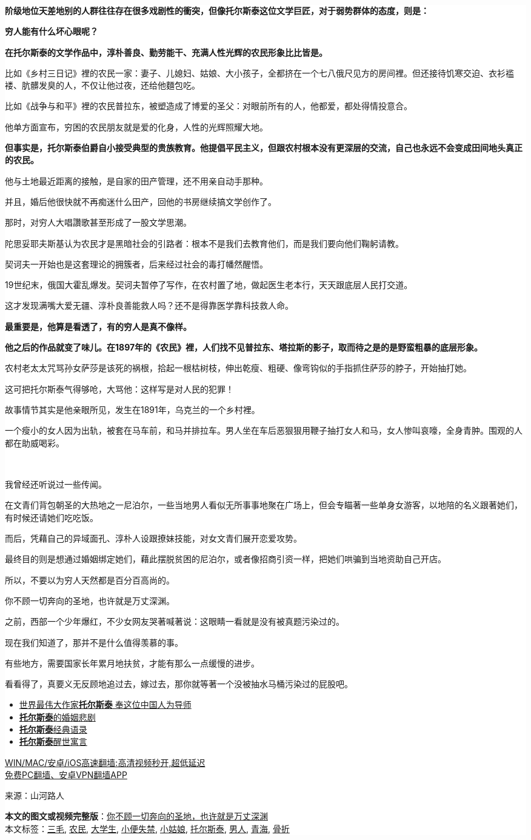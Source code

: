 <p><strong>阶级地位天差地别的人群往往存在很多戏剧性的衝突，但像托尔斯泰这位文学巨匠，对于弱势群体的态度，则是：</strong></p>  <p><strong>穷人能有什么坏心眼呢？</strong></p> <p><strong>在托尔斯泰的文学作品中，淳朴善良、勤劳能干、充满人性光辉的农民形象比比皆是。</strong></p> <p>比如《乡村三日记》裡的农民一家：妻子、儿媳妇、姑娘、大小孩子，全都挤在一个七八俄尺见方的房间裡。但还接待饥寒交迫、衣衫褴褛、肮髒发臭的人，不仅让他过夜，还给他麵包吃。</p> <p>比如《战争与和平》裡的农民普拉东，被塑造成了博爱的圣父：对眼前所有的人，他都爱，都处得情投意合。</p> <p>他单方面宣布，穷困的农民朋友就是爱的化身，人性的光辉照耀大地。</p> <p><strong>但事实是，托尔斯泰伯爵自小接受典型的贵族教育。他提倡平民主义，但跟农村根本没有更深层的交流，自己也永远不会变成田间地头真正的农民。</strong></p> <p>他与土地最近距离的接触，是自家的田产管理，还不用亲自动手那种。</p> <p>并且，婚后他很快就不再痴迷什么田产，回他的书房继续搞文学创作了。</p> <p>那时，对穷人大唱讚歌甚至形成了一股文学思潮。</p> <p>陀思妥耶夫斯基认为农民才是黑暗社会的引路者：根本不是我们去教育他们，而是我们要向他们鞠躬请教。</p> <p>契诃夫一开始也是这套理论的拥簇者，后来经过社会的毒打幡然醒悟。</p> <p>19世纪末，俄国大霍乱爆发。契诃夫暂停了写作，在农村置了地，做起医生老本行，天天跟底层人民打交道。</p> <p>这才发现满嘴大爱无疆、淳朴良善能救人吗？还不是得靠医学靠科技救人命。</p> <p><strong>最重要是，他算是看透了，有的穷人是真不像样。</strong></p> <p><strong>他之后的作品就变了味儿。在1897年的《农民》裡，人们找不见普拉东、塔拉斯的影子，取而待之是的是野蛮粗暴的底层形象。</strong></p> <p>农村老太太咒骂孙女萨莎是该死的祸根，拾起一根枯树枝，伸出乾瘦、粗硬、像弯钩似的手指抓住萨莎的脖子，开始抽打她。</p> <p>这可把托尔斯泰气得够呛，大骂他：这样写是对人民的犯罪！</p> <p>故事情节其实是他亲眼所见，发生在1891年，乌克兰的一个乡村裡。</p> <p>一个瘦小的女人因为出轨，被套在马车前，和马并排拉车。男人坐在车后恶狠狠用鞭子抽打女人和马，女人惨叫哀嚎，全身青肿。围观的人都在助威喝彩。</p> <p>&nbsp;</p> <p>我曾经还听说过一些传闻。</p> <p>在文青们背包朝圣的大热地之一尼泊尔，一些当地男人看似无所事事地聚在广场上，但会专瞄著一些单身女游客，以地陪的名义跟著她们，有时候还请她们吃吃饭。</p> <p>而后，凭藉自己的异域面孔、淳朴人设跟撩妹技能，对女文青们展开恋爱攻势。</p> <p>最终目的则是想通过婚姻绑定她们，藉此摆脱贫困的尼泊尔，或者像招商引资一样，把她们哄骗到当地资助自己开店。</p> <p>所以，不要以为穷人天然都是百分百高尚的。</p> <p>你不顾一切奔向的圣地，也许就是万丈深渊。</p> <p>之前，西部一个少年爆红，不少女网友哭著喊著说：这眼睛一看就是没有被真题污染过的。</p> <p>现在我们知道了，那并不是什么值得羡慕的事。</p> <p>有些地方，需要国家长年累月地扶贫，才能有那么一点缓慢的进步。</p>  <p>看看得了，真要义无反顾地追过去，嫁过去，那你就等著一个没被抽水马桶污染过的屁股吧。</p> <ul class='op-related-articles' title='相关阅读'> <li><a href='https://www.bannedbook.org/bnews/lifebaike/20210203/1480286.html' target='_blank'>世界最伟大作家<b>托尔斯泰</b> 奉这位中国人为导师</a></li> <li><a href='https://www.bannedbook.org/bnews/comments/20160208/724833.html' target='_blank'><b>托尔斯泰</b>的婚姻悲剧</a></li> <li><a href='https://www.bannedbook.org/bnews/lifebaike/20160902/669414.html' target='_blank'><b>托尔斯泰</b>经典语录</a></li> <li><a href='https://www.bannedbook.org/bnews/sohnews/20160129/497143.html' target='_blank'><b>托尔斯泰</b>醒世寓言</a></li> </ul> <p class="texttj"> <a href="https://github.com/bannedbook/fanqiang/wiki/V2ray%E6%9C%BA%E5%9C%BA" target="_blank">WIN/MAC/安卓/iOS高速翻墙:高清视频秒开,超低延迟</a><br/> <a href="https://github.com/bannedbook/fanqiang/wiki/%E7%A6%81%E9%97%BB%E7%BD%91%E5%AE%89%E5%8D%93%E7%BF%BB%E5%A2%99%E6%96%B0%E9%97%BBAPP" target="_blank">免费PC翻墙、安卓VPN翻墙APP</a></p><p> 来源：山河路人 </p><a name='sharetosocial'></a>       <div><b>本文的图文或视频完整版</b>：<a href='https://www.bannedbook.org/bnews/cbnews/20210209/1484063.html'>你不顾一切奔向的圣地，也许就是万丈深渊</a></div>  </div> <div class="postfooter"> <div>本文标签：<a href="https://www.bannedbook.org/bnews/tag/%e4%b8%89%e6%af%9b/" rel="tag">三毛</a>, <a href="https://www.bannedbook.org/bnews/tag/%e5%86%9c%e6%b0%91/" rel="tag">农民</a>, <a href="https://www.bannedbook.org/bnews/tag/%e5%a4%a7%e5%ad%a6%e7%94%9f/" rel="tag">大学生</a>, <a href="https://www.bannedbook.org/bnews/tag/%e5%b0%8f%e4%be%bf%e5%a4%b1%e7%a6%81/" rel="tag">小便失禁</a>, <a href="https://www.bannedbook.org/bnews/tag/%e5%b0%8f%e5%a7%91%e5%a8%98/" rel="tag">小姑娘</a>, <a href="https://www.bannedbook.org/bnews/tag/%E6%89%98%E5%B0%94%E6%96%AF%E6%B3%B0/" rel="tag">托尔斯泰</a>, <a href="https://www.bannedbook.org/bnews/tag/%e7%94%b7%e4%ba%ba/" rel="tag">男人</a>, <a href="https://www.bannedbook.org/bnews/tag/%e9%9d%92%e6%b5%b7/" rel="tag">青海</a>, <a href="https://www.bannedbook.org/bnews/tag/%E9%AA%A8%E6%8A%98/" rel="tag">骨折</a></div>  </div> 